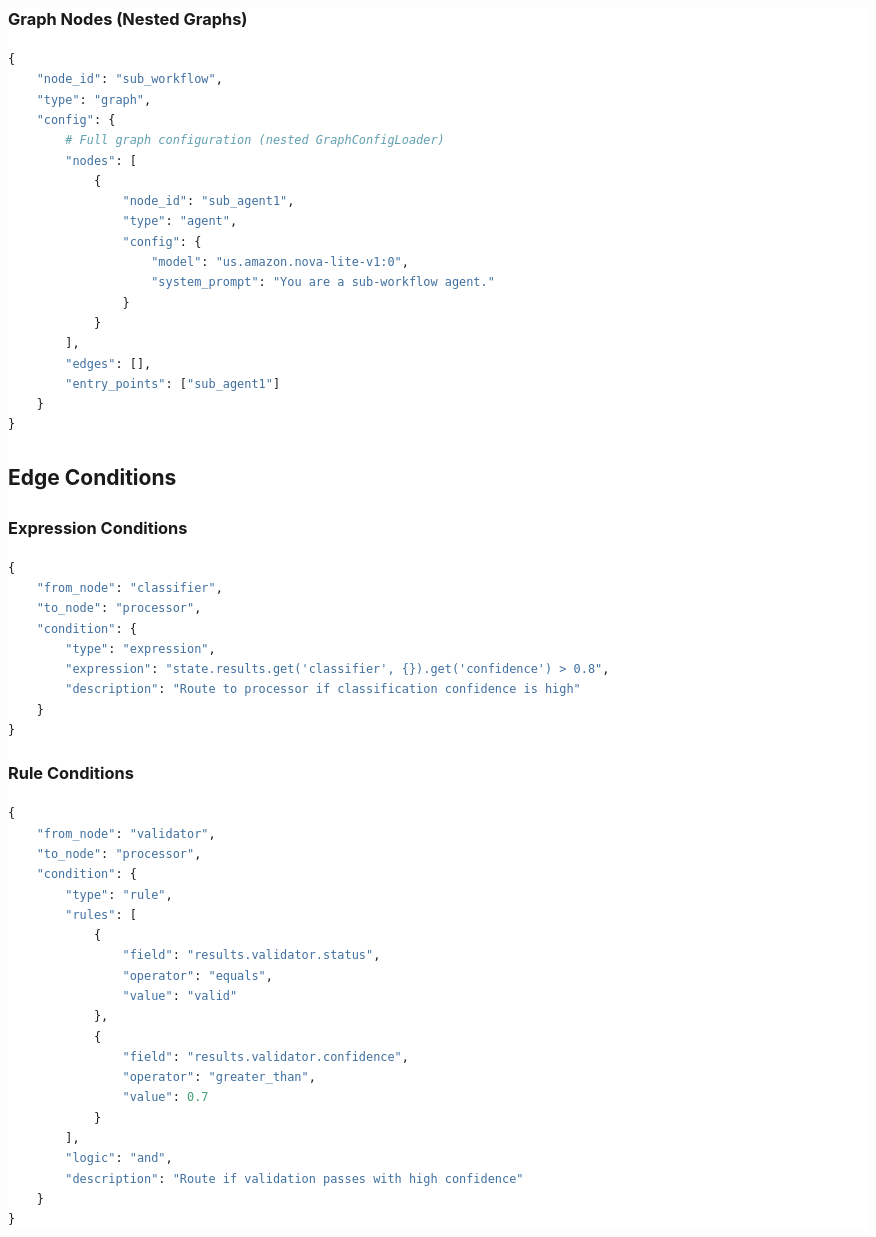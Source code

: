### Graph Nodes (Nested Graphs)

```python
{
    "node_id": "sub_workflow",
    "type": "graph",
    "config": {
        # Full graph configuration (nested GraphConfigLoader)
        "nodes": [
            {
                "node_id": "sub_agent1",
                "type": "agent",
                "config": {
                    "model": "us.amazon.nova-lite-v1:0",
                    "system_prompt": "You are a sub-workflow agent."
                }
            }
        ],
        "edges": [],
        "entry_points": ["sub_agent1"]
    }
}
```

## Edge Conditions

### Expression Conditions

```python
{
    "from_node": "classifier",
    "to_node": "processor",
    "condition": {
        "type": "expression",
        "expression": "state.results.get('classifier', {}).get('confidence') > 0.8",
        "description": "Route to processor if classification confidence is high"
    }
}
```

### Rule Conditions

```python
{
    "from_node": "validator",
    "to_node": "processor",
    "condition": {
        "type": "rule",
        "rules": [
            {
                "field": "results.validator.status",
                "operator": "equals",
                "value": "valid"
            },
            {
                "field": "results.validator.confidence",
                "operator": "greater_than",
                "value": 0.7
            }
        ],
        "logic": "and",
        "description": "Route if validation passes with high confidence"
    }
}
```